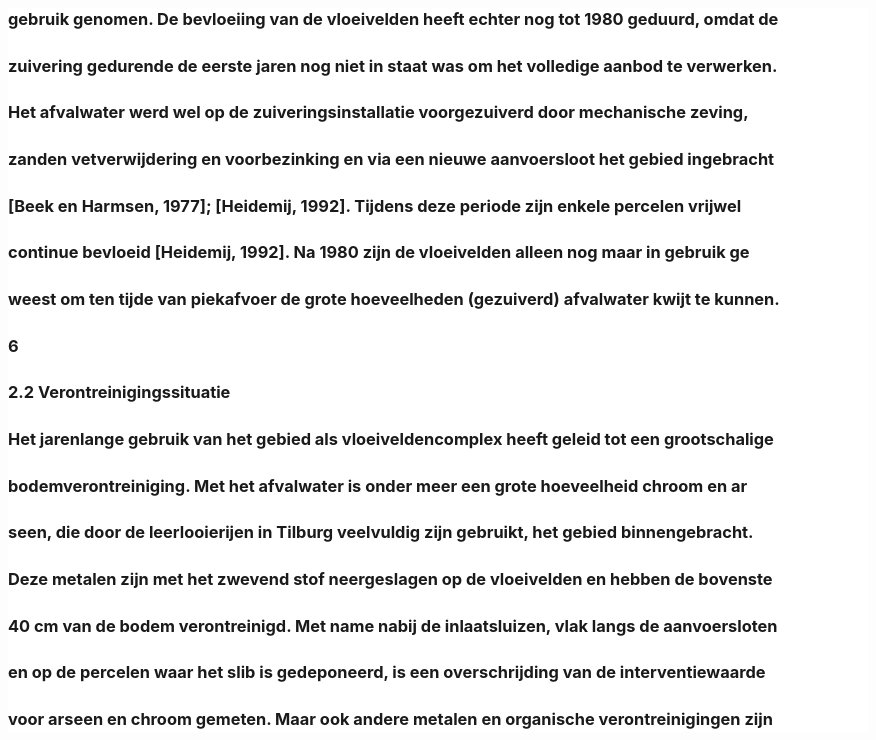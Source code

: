 ### gebruik genomen. De bevloeiing van de vloeivelden heeft echter nog tot 1980 geduurd, omdat de 

### zuivering gedurende de eerste jaren nog niet in staat was om het volledige aanbod te verwerken. 

### Het afvalwater werd wel op de zuiveringsinstallatie voorgezuiverd door mechanische zeving, 

### zanden vetverwijdering en voorbezinking en via een nieuwe aanvoersloot het gebied ingebracht 

### [Beek en Harmsen, 1977]; [Heidemij, 1992]. Tijdens deze periode zijn enkele percelen vrijwel 

### continue bevloeid [Heidemij, 1992]. Na 1980 zijn de vloeivelden alleen nog maar in gebruik ge

### weest om ten tijde van piekafvoer de grote hoeveelheden (gezuiverd) afvalwater kwijt te kunnen. 


### 6 

### 2.2 Verontreinigingssituatie 

### Het jarenlange gebruik van het gebied als vloeiveldencomplex heeft geleid tot een grootschalige 

### bodemverontreiniging. Met het afvalwater is onder meer een grote hoeveelheid chroom en ar

### seen, die door de leerlooierijen in Tilburg veelvuldig zijn gebruikt, het gebied binnengebracht. 

### Deze metalen zijn met het zwevend stof neergeslagen op de vloeivelden en hebben de bovenste 

### 40 cm van de bodem verontreinigd. Met name nabij de inlaatsluizen, vlak langs de aanvoersloten 

### en op de percelen waar het slib is gedeponeerd, is een overschrijding van de interventiewaarde 

### voor arseen en chroom gemeten. Maar ook andere metalen en organische verontreinigingen zijn 
